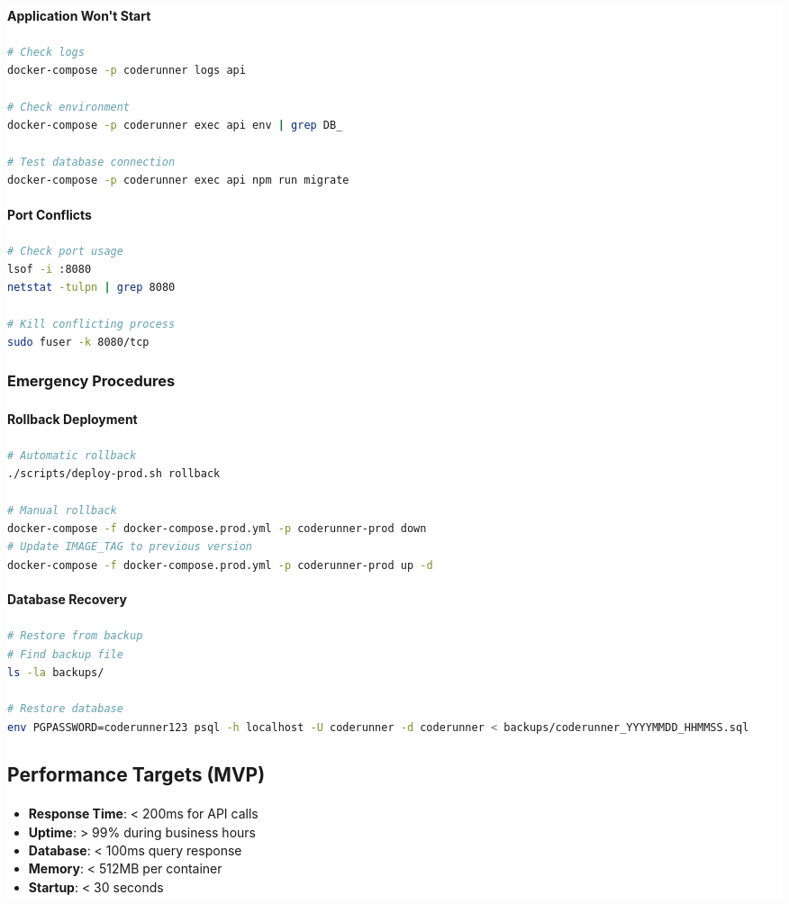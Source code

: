 #### Application Won't Start
```bash
# Check logs
docker-compose -p coderunner logs api

# Check environment
docker-compose -p coderunner exec api env | grep DB_

# Test database connection
docker-compose -p coderunner exec api npm run migrate
```

#### Port Conflicts
```bash
# Check port usage
lsof -i :8080
netstat -tulpn | grep 8080

# Kill conflicting process
sudo fuser -k 8080/tcp
```

### Emergency Procedures

#### Rollback Deployment
```bash
# Automatic rollback
./scripts/deploy-prod.sh rollback

# Manual rollback
docker-compose -f docker-compose.prod.yml -p coderunner-prod down
# Update IMAGE_TAG to previous version
docker-compose -f docker-compose.prod.yml -p coderunner-prod up -d
```

#### Database Recovery
```bash
# Restore from backup
# Find backup file
ls -la backups/

# Restore database
env PGPASSWORD=coderunner123 psql -h localhost -U coderunner -d coderunner < backups/coderunner_YYYYMMDD_HHMMSS.sql
```

## Performance Targets (MVP)

- **Response Time**: < 200ms for API calls
- **Uptime**: > 99% during business hours
- **Database**: < 100ms query response
- **Memory**: < 512MB per container
- **Startup**: < 30 seconds
